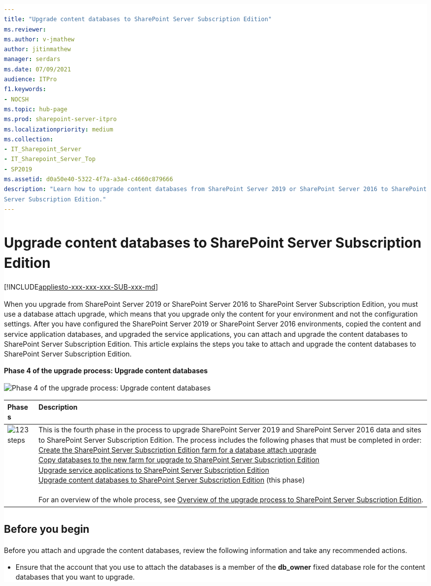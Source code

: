 ```yaml
---
title: "Upgrade content databases to SharePoint Server Subscription Edition"
ms.reviewer: 
ms.author: v-jmathew
author: jitinmathew
manager: serdars
ms.date: 07/09/2021
audience: ITPro
f1.keywords:
- NOCSH
ms.topic: hub-page
ms.prod: sharepoint-server-itpro
ms.localizationpriority: medium
ms.collection:
- IT_Sharepoint_Server
- IT_Sharepoint_Server_Top
- SP2019
ms.assetid: d0a50e40-5322-4f7a-a3a4-c4660c879666
description: "Learn how to upgrade content databases from SharePoint Server 2019 or SharePoint Server 2016 to SharePoint Server Subscription Edition."
---
```


# Upgrade content databases to SharePoint Server Subscription Edition

[!INCLUDE[appliesto-xxx-xxx-xxx-SUB-xxx-md](../includes/appliesto-xxx-xxx-xxx-SUB-xxx-md.md)]
  
When you upgrade from SharePoint Server 2019 or SharePoint Server 2016 to SharePoint Server Subscription Edition, you must use a database attach upgrade, which means that you upgrade only the content for your environment and not the configuration settings. After you have configured the SharePoint Server 2019 or SharePoint Server 2016 environments, copied the content and service application databases, and upgraded the service applications, you can attach and upgrade the content databases to SharePoint Server Subscription Edition. This article explains the steps you take to attach and upgrade the content databases to SharePoint Server Subscription Edition.
  
**Phase 4 of the upgrade process: Upgrade content databases**

![Phase 4 of the upgrade process: Upgrade content databases](../media/UpgradeContentDatabase_2019.png)

|**Phases**|**Description**|
|:-----|:-----|
|![123 steps](../media/mod_icon_howTo_numeric_M.png)| This is the fourth phase in the process to upgrade SharePoint Server 2019 and SharePoint Server 2016 data and sites to SharePoint Server Subscription Edition. The process includes the following phases that must be completed in order:  <br/> [Create the SharePoint Server Subscription Edition farm for a database attach upgrade](create-the-sharepoint-server-subscription-edition-farm-for-a-database-attach-upgrade.md) <br/> [Copy databases to the new farm for upgrade to SharePoint Server Subscription Edition](copy-databases-to-the-new-farm-for-upgrade-to-sharepoint-server-subscription-edition.md) <br/> [Upgrade service applications to SharePoint Server Subscription Edition](upgrade-service-applications-to-sharepoint-server-subscription-edition.md) <br/> [Upgrade content databases to SharePoint Server Subscription Edition](upgrade-content-databases-subscription-edition.md) (this phase)  <br/><br/>  For an overview of the whole process, see [Overview of the upgrade process to SharePoint Server Subscription Edition](overview-of-the-upgrade-process-subscription-edition.md).  <br/> |

## Before you begin

Before you attach and upgrade the content databases, review the following information and take any recommended actions.
  
- Ensure that the account that you use to attach the databases is a member of the **db_owner** fixed database role for the content databases that you want to upgrade.
